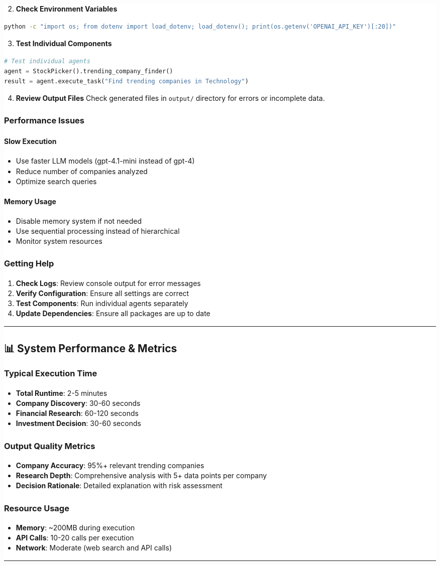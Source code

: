 2. **Check Environment Variables**
```bash
python -c "import os; from dotenv import load_dotenv; load_dotenv(); print(os.getenv('OPENAI_API_KEY')[:20])"
```

3. **Test Individual Components**
```python
# Test individual agents
agent = StockPicker().trending_company_finder()
result = agent.execute_task("Find trending companies in Technology")
```

4. **Review Output Files**
Check generated files in `output/` directory for errors or incomplete data.

### Performance Issues

#### Slow Execution
- Use faster LLM models (gpt-4.1-mini instead of gpt-4)
- Reduce number of companies analyzed
- Optimize search queries

#### Memory Usage
- Disable memory system if not needed
- Use sequential processing instead of hierarchical
- Monitor system resources

### Getting Help

1. **Check Logs**: Review console output for error messages
2. **Verify Configuration**: Ensure all settings are correct
3. **Test Components**: Run individual agents separately
4. **Update Dependencies**: Ensure all packages are up to date

---

## 📊 System Performance & Metrics

### Typical Execution Time
- **Total Runtime**: 2-5 minutes
- **Company Discovery**: 30-60 seconds
- **Financial Research**: 60-120 seconds
- **Investment Decision**: 30-60 seconds

### Output Quality Metrics
- **Company Accuracy**: 95%+ relevant trending companies
- **Research Depth**: Comprehensive analysis with 5+ data points per company
- **Decision Rationale**: Detailed explanation with risk assessment

### Resource Usage
- **Memory**: ~200MB during execution
- **API Calls**: 10-20 calls per execution
- **Network**: Moderate (web search and API calls)

---